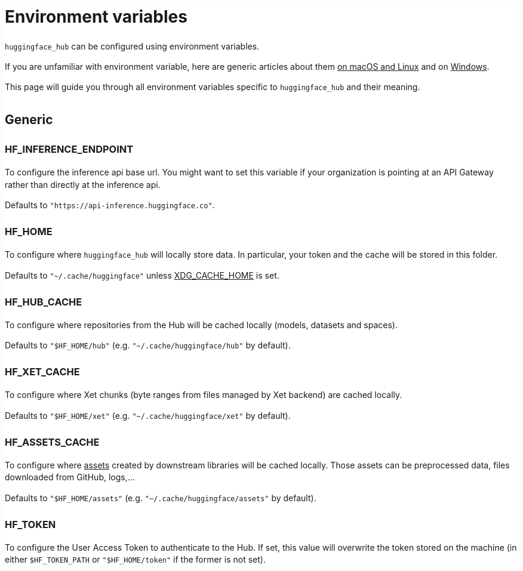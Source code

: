 

# Environment variables

`huggingface_hub` can be configured using environment variables.

If you are unfamiliar with environment variable, here are generic articles about them
[on macOS and Linux](https://linuxize.com/post/how-to-set-and-list-environment-variables-in-linux/)
and on [Windows](https://phoenixnap.com/kb/windows-set-environment-variable).

This page will guide you through all environment variables specific to `huggingface_hub`
and their meaning.

## Generic

### HF_INFERENCE_ENDPOINT

To configure the inference api base url. You might want to set this variable if your organization
is pointing at an API Gateway rather than directly at the inference api.

Defaults to `"https://api-inference.huggingface.co"`.

### HF_HOME

To configure where `huggingface_hub` will locally store data. In particular, your token
and the cache will be stored in this folder.

Defaults to `"~/.cache/huggingface"` unless [XDG_CACHE_HOME](#xdgcachehome) is set.

### HF_HUB_CACHE

To configure where repositories from the Hub will be cached locally (models, datasets and
spaces).

Defaults to `"$HF_HOME/hub"` (e.g. `"~/.cache/huggingface/hub"` by default).

### HF_XET_CACHE

To configure where Xet chunks (byte ranges from files managed by Xet backend) are cached locally.

Defaults to `"$HF_HOME/xet"` (e.g. `"~/.cache/huggingface/xet"` by default).

### HF_ASSETS_CACHE

To configure where [assets](../guides/manage-cache#caching-assets) created by downstream libraries
will be cached locally. Those assets can be preprocessed data, files downloaded from GitHub,
logs,...

Defaults to `"$HF_HOME/assets"` (e.g. `"~/.cache/huggingface/assets"` by default).

### HF_TOKEN

To configure the User Access Token to authenticate to the Hub. If set, this value will
overwrite the token stored on the machine (in either `$HF_TOKEN_PATH` or `"$HF_HOME/token"` if the former is not set).
